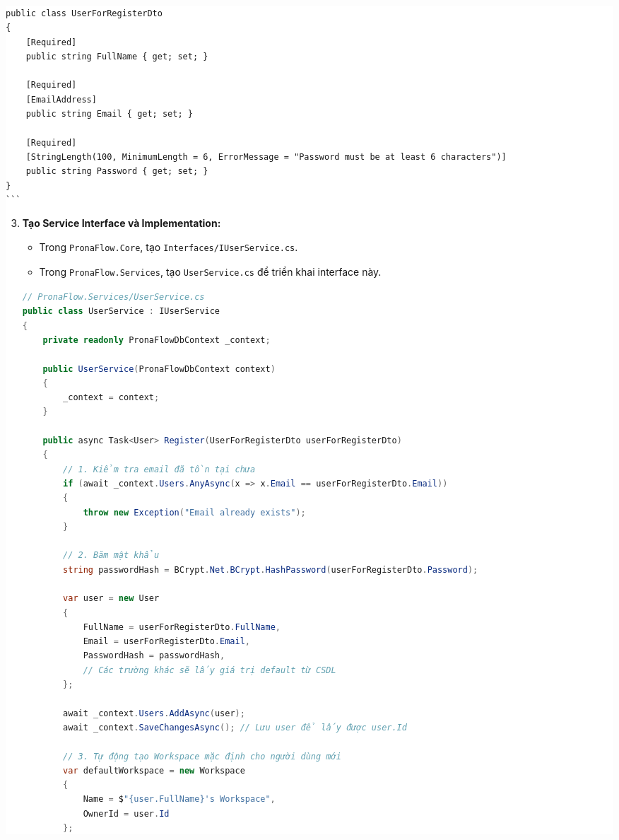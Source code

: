     public class UserForRegisterDto
    {
        [Required]
        public string FullName { get; set; }
    
        [Required]
        [EmailAddress]
        public string Email { get; set; }
    
        [Required]
        [StringLength(100, MinimumLength = 6, ErrorMessage = "Password must be at least 6 characters")]
        public string Password { get; set; }
    }
    ```
    
3. **Tạo Service Interface và Implementation:**
    
    - Trong `PronaFlow.Core`, tạo `Interfaces/IUserService.cs`.
        
    - Trong `PronaFlow.Services`, tạo `UserService.cs` để triển khai interface này.
        
    ```C#
    // PronaFlow.Services/UserService.cs
    public class UserService : IUserService
    {
        private readonly PronaFlowDbContext _context;
    
        public UserService(PronaFlowDbContext context)
        {
            _context = context;
        }
    
        public async Task<User> Register(UserForRegisterDto userForRegisterDto)
        {
            // 1. Kiểm tra email đã tồn tại chưa
            if (await _context.Users.AnyAsync(x => x.Email == userForRegisterDto.Email))
            {
                throw new Exception("Email already exists");
            }
    
            // 2. Băm mật khẩu
            string passwordHash = BCrypt.Net.BCrypt.HashPassword(userForRegisterDto.Password);
    
            var user = new User
            {
                FullName = userForRegisterDto.FullName,
                Email = userForRegisterDto.Email,
                PasswordHash = passwordHash,
                // Các trường khác sẽ lấy giá trị default từ CSDL
            };
    
            await _context.Users.AddAsync(user);
            await _context.SaveChangesAsync(); // Lưu user để lấy được user.Id
    
            // 3. Tự động tạo Workspace mặc định cho người dùng mới
            var defaultWorkspace = new Workspace
            {
                Name = $"{user.FullName}'s Workspace",
                OwnerId = user.Id
            };
    